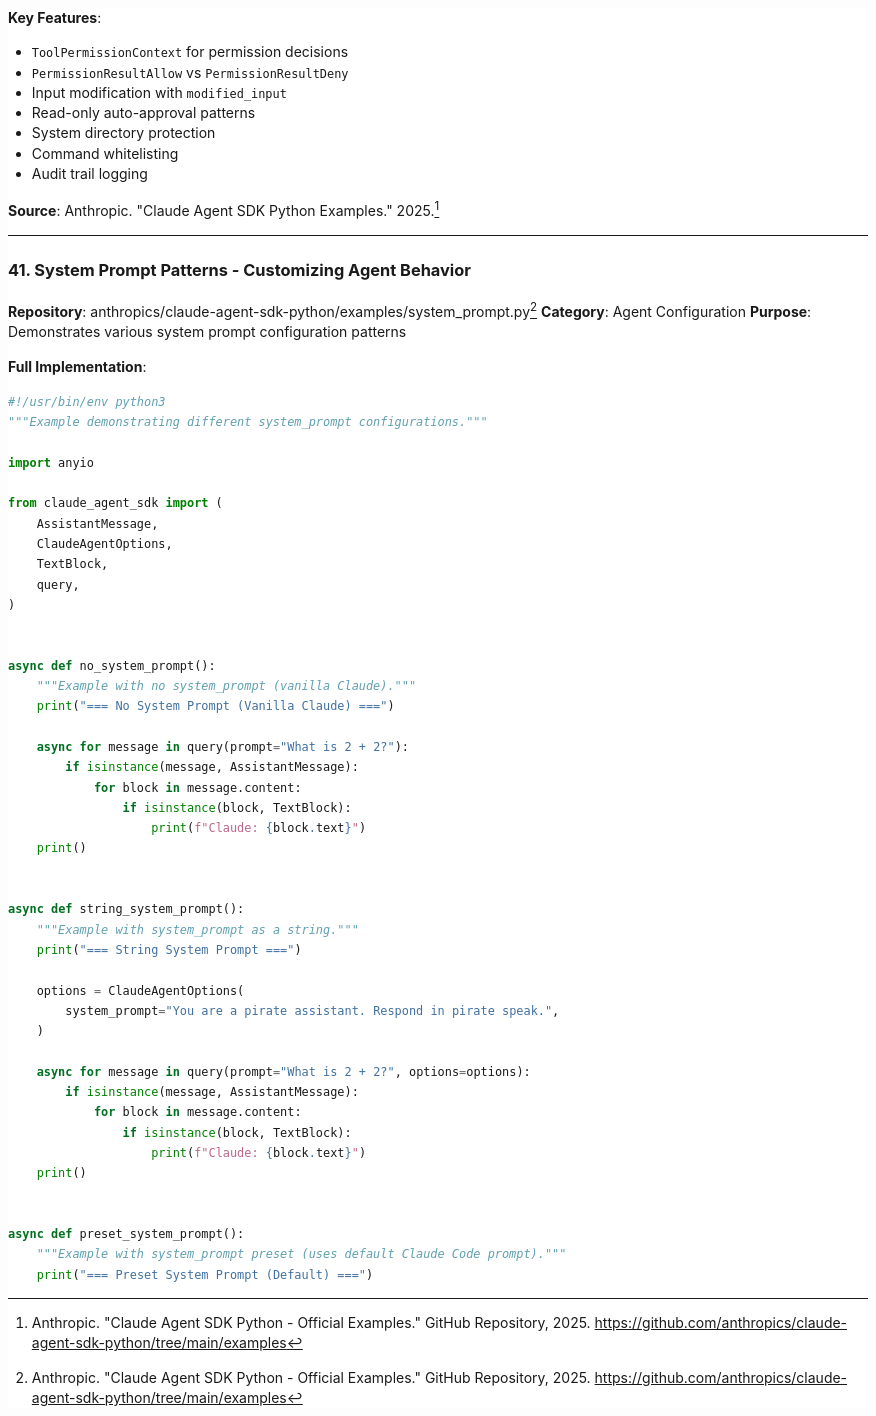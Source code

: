 **Key Features**:
- `ToolPermissionContext` for permission decisions
- `PermissionResultAllow` vs `PermissionResultDeny`
- Input modification with `modified_input`
- Read-only auto-approval patterns
- System directory protection
- Command whitelisting
- Audit trail logging

**Source**: Anthropic. "Claude Agent SDK Python Examples." 2025.[^40]

---

### 41. System Prompt Patterns - Customizing Agent Behavior

**Repository**: anthropics/claude-agent-sdk-python/examples/system_prompt.py[^40]
**Category**: Agent Configuration
**Purpose**: Demonstrates various system prompt configuration patterns

**Full Implementation**:
```python
#!/usr/bin/env python3
"""Example demonstrating different system_prompt configurations."""

import anyio

from claude_agent_sdk import (
    AssistantMessage,
    ClaudeAgentOptions,
    TextBlock,
    query,
)


async def no_system_prompt():
    """Example with no system_prompt (vanilla Claude)."""
    print("=== No System Prompt (Vanilla Claude) ===")

    async for message in query(prompt="What is 2 + 2?"):
        if isinstance(message, AssistantMessage):
            for block in message.content:
                if isinstance(block, TextBlock):
                    print(f"Claude: {block.text}")
    print()


async def string_system_prompt():
    """Example with system_prompt as a string."""
    print("=== String System Prompt ===")

    options = ClaudeAgentOptions(
        system_prompt="You are a pirate assistant. Respond in pirate speak.",
    )

    async for message in query(prompt="What is 2 + 2?", options=options):
        if isinstance(message, AssistantMessage):
            for block in message.content:
                if isinstance(block, TextBlock):
                    print(f"Claude: {block.text}")
    print()


async def preset_system_prompt():
    """Example with system_prompt preset (uses default Claude Code prompt)."""
    print("=== Preset System Prompt (Default) ===")
```

[^1]: Anthropic. "Introducing Claude Sonnet 4.5." Notion Testimonial, October 2025. https://www.anthropic.com/news/claude-sonnet-4-5
[^2]: Anthropic. "Introducing Claude Sonnet 4.5." Canva Testimonial, October 2025. https://www.anthropic.com/news/claude-sonnet-4-5
[^3]: Anthropic. "Introducing Claude Sonnet 4.5." Figma Testimonial, October 2025. https://www.anthropic.com/news/claude-sonnet-4-5
[^4]: JetBrains. "Introducing Claude Agent in JetBrains IDEs." JetBrains Blog, September 2025. https://blog.jetbrains.com/ai/2025/09/introducing-claude-agent-in-jetbrains-ides/
[^5]: SmartScope Blog. "AI Agent Development Practical Guide August 2025." August 2025. https://smartscope.blog/en/ai-development/ai-agent-development-practical-implementation-deep-dive-august2025/
[^6]: Anthropic. "How Anthropic Teams Use Claude Code." Anthropic News, 2025. https://www.anthropic.com/news/how-anthropic-teams-use-claude-code
[^7]: Anthropic. "How Anthropic Teams Use Claude Code." Security Engineering Team, 2025. https://www.anthropic.com/news/how-anthropic-teams-use-claude-code
[^8]: Anthropic. "Introducing Claude Sonnet 4.5." Autonomous Development, October 2025. https://www.anthropic.com/news/claude-sonnet-4-5
[^9]: Anthropic. "Introducing Claude Sonnet 4.5." Harvey Testimonial, October 2025. https://www.anthropic.com/news/claude-sonnet-4-5
[^10]: Anthropic. "Introducing Claude Sonnet 4.5." Financial Analysis Applications, October 2025. https://www.anthropic.com/news/claude-sonnet-4-5
[^11]: Anthropic. "Introducing Claude Sonnet 4.5." Hai Performance Metrics, October 2025. https://www.anthropic.com/news/claude-sonnet-4-5
[^12]: Anthropic. "How Anthropic Teams Use Claude Code." Growth Marketing Team, 2025. https://www.anthropic.com/news/how-anthropic-teams-use-claude-code
[^13]: Anthropic. "Introducing Claude Sonnet 4.5." CrowdStrike Security Application, October 2025. https://www.anthropic.com/news/claude-sonnet-4-5
[^14]: eesel AI. "A Practical Guide to the Python Claude Code SDK (now agent SDK) in 2025." 2025. https://www.eesel.ai/blog/python-claude-code-sdk
[^15]: Anthropic. "How Anthropic Teams Use Claude Code." Research and Data Science Teams, 2025. https://www.anthropic.com/news/how-anthropic-teams-use-claude-code
[^16]: Anthropic. "Building agents with the Claude Agent SDK." Financial Agent Examples, 2025. https://www.anthropic.com/engineering/building-agents-with-the-claude-agent-sdk
[^17]: Anthropic. "Building agents with the Claude Agent SDK." Non-Coding Applications, 2025. https://www.anthropic.com/engineering/building-agents-with-the-claude-agent-sdk
[^18]: StackHawk. "A Developer's Guide to Writing Secure Code with Claude Code." 2025. https://www.stackhawk.com/blog/developers-guide-to-writing-secure-code-with-claude-code/
[^19]: Anthropic. "Claude SWE-Bench Performance." Anthropic Research, 2025. https://www.anthropic.com/research/swe-bench-sonnet
[^20]: Digital Applied. "Claude Sonnet 4.5 Complete Guide: Code 2.0 + Agent SDK Features." 2025. https://www.digitalapplied.com/blog/claude-sonnet-4-5-code-2-agent-sdk-guide
[^21]: Gergely Orosz. "How Claude Code is Built." Pragmatic Engineer Newsletter, 2025. https://newsletter.pragmaticengineer.com/p/how-claude-code-is-built
[^22]: DataStudios. "Claude in the Enterprise: Case Studies of AI Deployments and Real-World Results." 2025. https://www.datastudios.org/post/claude-in-the-enterprise-case-studies-of-ai-deployments-and-real-world-results-1
[^23]: DataStudios. "Claude in the Enterprise: Case Studies." Rakuten Autonomous Refactoring, 2025. https://www.datastudios.org/post/claude-in-the-enterprise-case-studies-of-ai-deployments-and-real-world-results-1
[^24]: DataStudios. "Claude in the Enterprise: Case Studies." Zapier Internal Deployment, 2025. https://www.datastudios.org/post/claude-in-the-enterprise-case-studies-of-ai-deployments-and-real-world-results-1
[^25]: DataStudios. "Claude in the Enterprise: Case Studies." IG Group Analytics Automation, 2025. https://www.datastudios.org/post/claude-in-the-enterprise-case-studies-of-ai-deployments-and-real-world-results-1
[^26]: DevOps.com. "Enterprise AI Development Gets a Major Upgrade: Claude Code Now Bundled with Team and Enterprise Plans." August 2025. https://devops.com/enterprise-ai-development-gets-a-major-upgrade-claude-code-now-bundled-with-team-and-enterprise-plans/
[^27]: GitHub. "ruvnet/claude-flow - The leading agent orchestration platform for Claude." 2025. https://github.com/ruvnet/claude-flow
[^28]: GitHub. "anthropics/claude-code-sdk-demos - Email Agent Implementation." 2025. https://github.com/anthropics/claude-code-sdk-demos/tree/main/email-agent
[^29]: GitHub. "VoltAgent/awesome-claude-code-subagents - Production-ready Claude subagents collection." 2025. https://github.com/VoltAgent/awesome-claude-code-subagents
[^30]: GitHub. "wshobson/agents - Production-ready subagents for Claude Code." 2025. https://github.com/wshobson/agents
[^31]: GitHub. "wshobson/commands - Production-ready slash commands for Claude Code." 2025. https://github.com/wshobson/commands
[^32]: DataCamp. "Claude Agent SDK Tutorial: Create Agents Using Claude Sonnet 4.5." 2025. https://www.datacamp.com/tutorial/how-to-use-claude-agent-sdk
[^33]: eesel AI. "A Practical Guide to the Python Claude Code SDK." Custom Tools Pattern, 2025. https://www.eesel.ai/blog/python-claude-code-sdk
[^34]: Anthropic. "Building agents with the Claude Agent SDK." Document Generation Example, 2025. https://www.anthropic.com/engineering/building-agents-with-the-claude-agent-sdk
[^35]: eesel AI. "A Practical Guide to the Python Claude Code SDK." Subagent Architecture Case Study, 2025. https://www.eesel.ai/blog/python-claude-code-sdk
[^36]: Anthropic. "Claude Agent SDK Security Documentation." Best Practices, 2025. https://docs.claude.com/en/api/agent-sdk/security
[^37]: StackHawk. "Claude Code Security Review Feature." Developer Guide, 2025. https://www.stackhawk.com/blog/claude-code-security-review/
[^38]: SmartScope Blog. "AI Agent Development: A Practical Guide for Software Engineers." CI/CD Integration, 2025. https://blog.smartscope.ai/ai-agent-development-practical-guide/
[^39]: Wandb. "Evaluating Claude 3.7 Sonnet: Performance, reasoning, and cost optimization." 2025. https://wandb.ai/byyoung3/Generative-AI/reports/Evaluating-Claude-3-7-Sonnet-Performance-reasoning-and-cost-optimization--VmlldzoxMTYzNDEzNQ
[^40]: Anthropic. "Claude Agent SDK Python - Official Examples." GitHub Repository, 2025. https://github.com/anthropics/claude-agent-sdk-python/tree/main/examples